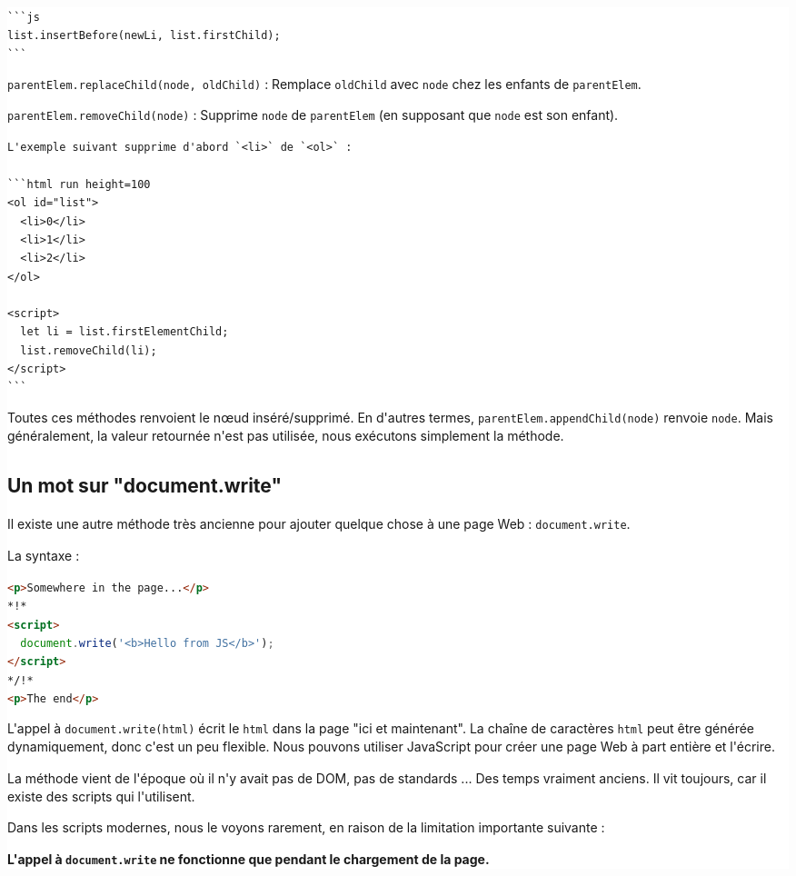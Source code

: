     ```js
    list.insertBefore(newLi, list.firstChild);
    ```

`parentElem.replaceChild(node, oldChild)`
: Remplace `oldChild` avec `node` chez les enfants de `parentElem`.

`parentElem.removeChild(node)`
: Supprime `node` de `parentElem` (en supposant que `node` est son enfant).

    L'exemple suivant supprime d'abord `<li>` de `<ol>` :

    ```html run height=100
    <ol id="list">
      <li>0</li>
      <li>1</li>
      <li>2</li>
    </ol>

    <script>
      let li = list.firstElementChild;
      list.removeChild(li);
    </script>
    ```

Toutes ces méthodes renvoient le nœud inséré/supprimé. En d'autres termes, `parentElem.appendChild(node)` renvoie `node`. Mais généralement, la valeur retournée n'est pas utilisée, nous exécutons simplement la méthode.

## Un mot sur "document.write"

Il existe une autre méthode très ancienne pour ajouter quelque chose à une page Web : `document.write`.

La syntaxe :

```html run
<p>Somewhere in the page...</p>
*!*
<script>
  document.write('<b>Hello from JS</b>');
</script>
*/!*
<p>The end</p>
```

L'appel à `document.write(html)` écrit le `html` dans la page "ici et maintenant". La chaîne de caractères `html` peut être générée dynamiquement, donc c'est un peu flexible. Nous pouvons utiliser JavaScript pour créer une page Web à part entière et l'écrire.

La méthode vient de l'époque où il n'y avait pas de DOM, pas de standards ... Des temps vraiment anciens. Il vit toujours, car il existe des scripts qui l'utilisent.

Dans les scripts modernes, nous le voyons rarement, en raison de la limitation importante suivante :

**L'appel à `document.write` ne fonctionne que pendant le chargement de la page.**
